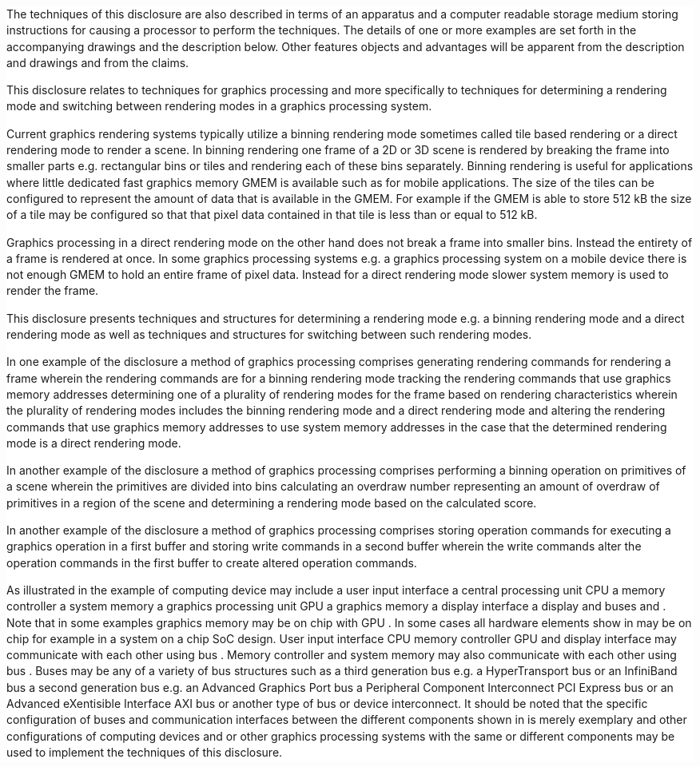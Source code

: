 The techniques of this disclosure are also described in terms of an apparatus and a computer readable storage medium storing instructions for causing a processor to perform the techniques. The details of one or more examples are set forth in the accompanying drawings and the description below. Other features objects and advantages will be apparent from the description and drawings and from the claims.

This disclosure relates to techniques for graphics processing and more specifically to techniques for determining a rendering mode and switching between rendering modes in a graphics processing system.

Current graphics rendering systems typically utilize a binning rendering mode sometimes called tile based rendering or a direct rendering mode to render a scene. In binning rendering one frame of a 2D or 3D scene is rendered by breaking the frame into smaller parts e.g. rectangular bins or tiles and rendering each of these bins separately. Binning rendering is useful for applications where little dedicated fast graphics memory GMEM is available such as for mobile applications. The size of the tiles can be configured to represent the amount of data that is available in the GMEM. For example if the GMEM is able to store 512 kB the size of a tile may be configured so that that pixel data contained in that tile is less than or equal to 512 kB.

Graphics processing in a direct rendering mode on the other hand does not break a frame into smaller bins. Instead the entirety of a frame is rendered at once. In some graphics processing systems e.g. a graphics processing system on a mobile device there is not enough GMEM to hold an entire frame of pixel data. Instead for a direct rendering mode slower system memory is used to render the frame.

This disclosure presents techniques and structures for determining a rendering mode e.g. a binning rendering mode and a direct rendering mode as well as techniques and structures for switching between such rendering modes.

In one example of the disclosure a method of graphics processing comprises generating rendering commands for rendering a frame wherein the rendering commands are for a binning rendering mode tracking the rendering commands that use graphics memory addresses determining one of a plurality of rendering modes for the frame based on rendering characteristics wherein the plurality of rendering modes includes the binning rendering mode and a direct rendering mode and altering the rendering commands that use graphics memory addresses to use system memory addresses in the case that the determined rendering mode is a direct rendering mode.

In another example of the disclosure a method of graphics processing comprises performing a binning operation on primitives of a scene wherein the primitives are divided into bins calculating an overdraw number representing an amount of overdraw of primitives in a region of the scene and determining a rendering mode based on the calculated score.

In another example of the disclosure a method of graphics processing comprises storing operation commands for executing a graphics operation in a first buffer and storing write commands in a second buffer wherein the write commands alter the operation commands in the first buffer to create altered operation commands.

As illustrated in the example of computing device may include a user input interface a central processing unit CPU a memory controller a system memory a graphics processing unit GPU a graphics memory a display interface a display and buses and . Note that in some examples graphics memory may be on chip with GPU . In some cases all hardware elements show in may be on chip for example in a system on a chip SoC design. User input interface CPU memory controller GPU and display interface may communicate with each other using bus . Memory controller and system memory may also communicate with each other using bus . Buses may be any of a variety of bus structures such as a third generation bus e.g. a HyperTransport bus or an InfiniBand bus a second generation bus e.g. an Advanced Graphics Port bus a Peripheral Component Interconnect PCI Express bus or an Advanced eXentisible Interface AXI bus or another type of bus or device interconnect. It should be noted that the specific configuration of buses and communication interfaces between the different components shown in is merely exemplary and other configurations of computing devices and or other graphics processing systems with the same or different components may be used to implement the techniques of this disclosure.
